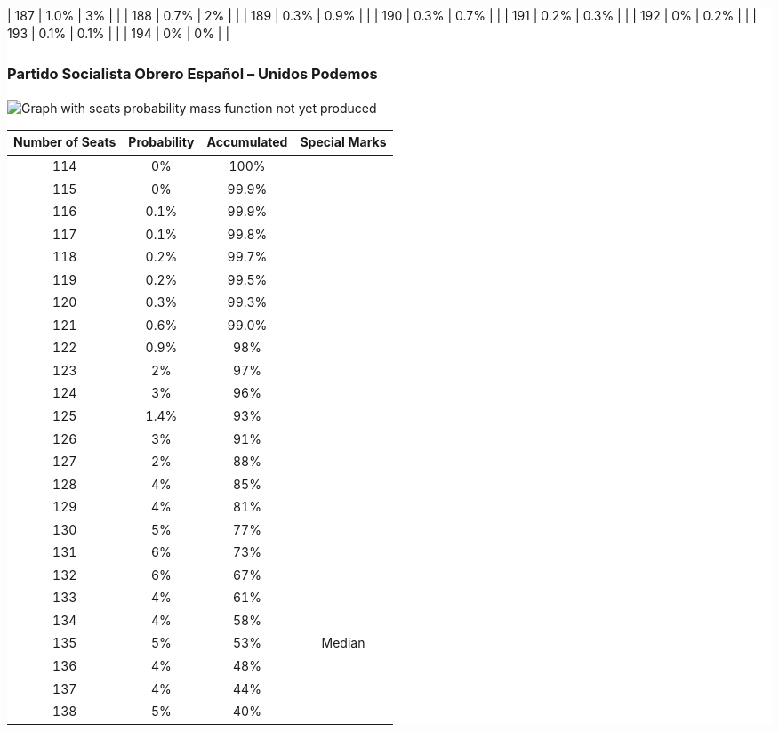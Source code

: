 | 187 | 1.0% | 3% |  |
| 188 | 0.7% | 2% |  |
| 189 | 0.3% | 0.9% |  |
| 190 | 0.3% | 0.7% |  |
| 191 | 0.2% | 0.3% |  |
| 192 | 0% | 0.2% |  |
| 193 | 0.1% | 0.1% |  |
| 194 | 0% | 0% |  |

### Partido Socialista Obrero Español – Unidos Podemos

![Graph with seats probability mass function not yet produced](2018-01-26-Invymark-coalitions-seats-pmf-psoe–up.png "Seats Probability Mass Function")

| Number of Seats | Probability | Accumulated | Special Marks |
|:---------------:|:-----------:|:-----------:|:-------------:|
| 114 | 0% | 100% |  |
| 115 | 0% | 99.9% |  |
| 116 | 0.1% | 99.9% |  |
| 117 | 0.1% | 99.8% |  |
| 118 | 0.2% | 99.7% |  |
| 119 | 0.2% | 99.5% |  |
| 120 | 0.3% | 99.3% |  |
| 121 | 0.6% | 99.0% |  |
| 122 | 0.9% | 98% |  |
| 123 | 2% | 97% |  |
| 124 | 3% | 96% |  |
| 125 | 1.4% | 93% |  |
| 126 | 3% | 91% |  |
| 127 | 2% | 88% |  |
| 128 | 4% | 85% |  |
| 129 | 4% | 81% |  |
| 130 | 5% | 77% |  |
| 131 | 6% | 73% |  |
| 132 | 6% | 67% |  |
| 133 | 4% | 61% |  |
| 134 | 4% | 58% |  |
| 135 | 5% | 53% | Median |
| 136 | 4% | 48% |  |
| 137 | 4% | 44% |  |
| 138 | 5% | 40% |  |